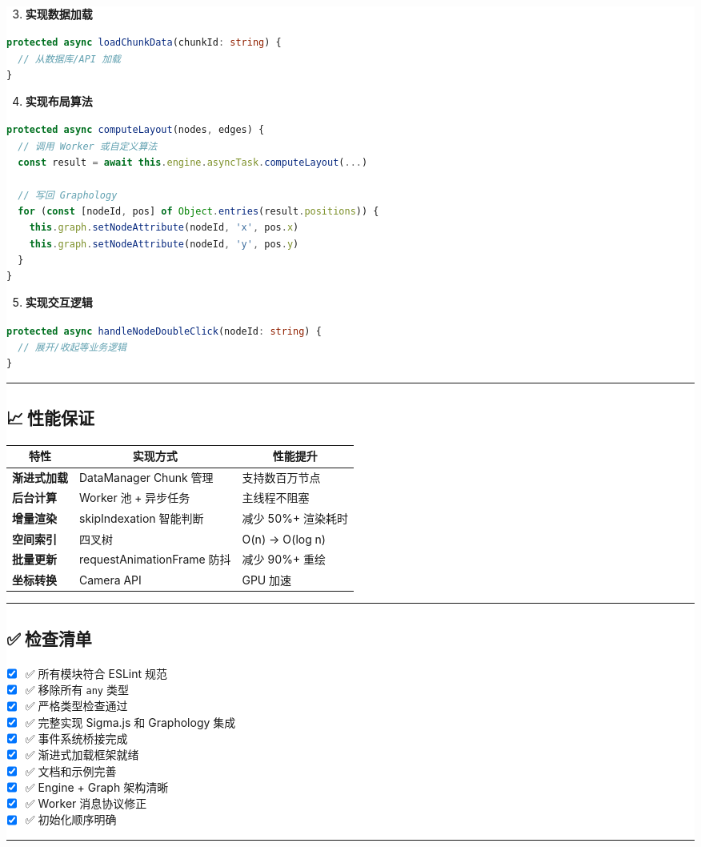 3. **实现数据加载**
```typescript
protected async loadChunkData(chunkId: string) {
  // 从数据库/API 加载
}
```

4. **实现布局算法**
```typescript
protected async computeLayout(nodes, edges) {
  // 调用 Worker 或自定义算法
  const result = await this.engine.asyncTask.computeLayout(...)
  
  // 写回 Graphology
  for (const [nodeId, pos] of Object.entries(result.positions)) {
    this.graph.setNodeAttribute(nodeId, 'x', pos.x)
    this.graph.setNodeAttribute(nodeId, 'y', pos.y)
  }
}
```

5. **实现交互逻辑**
```typescript
protected async handleNodeDoubleClick(nodeId: string) {
  // 展开/收起等业务逻辑
}
```

---

## 📈 性能保证

| 特性 | 实现方式 | 性能提升 |
|------|--------|---------|
| **渐进式加载** | DataManager Chunk 管理 | 支持数百万节点 |
| **后台计算** | Worker 池 + 异步任务 | 主线程不阻塞 |
| **增量渲染** | skipIndexation 智能判断 | 减少 50%+ 渲染耗时 |
| **空间索引** | 四叉树 | O(n) → O(log n) |
| **批量更新** | requestAnimationFrame 防抖 | 减少 90%+ 重绘 |
| **坐标转换** | Camera API | GPU 加速 |

---

## ✅ 检查清单

- [x] ✅ 所有模块符合 ESLint 规范
- [x] ✅ 移除所有 `any` 类型
- [x] ✅ 严格类型检查通过
- [x] ✅ 完整实现 Sigma.js 和 Graphology 集成
- [x] ✅ 事件系统桥接完成
- [x] ✅ 渐进式加载框架就绪
- [x] ✅ 文档和示例完善
- [x] ✅ Engine + Graph 架构清晰
- [x] ✅ Worker 消息协议修正
- [x] ✅ 初始化顺序明确

---